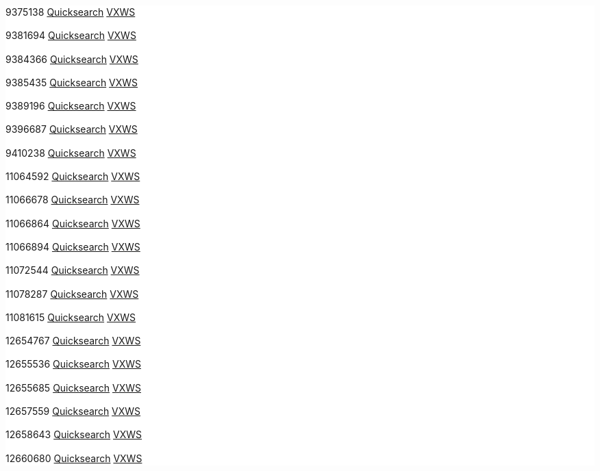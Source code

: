 9375138 [Quicksearch](https://search.library.yale.edu/catalog/9375138) [VXWS](http://prodorbis.library.yale.edu:7014/vxws/GetHoldingsService?bibId=9375138)

9381694 [Quicksearch](https://search.library.yale.edu/catalog/9381694) [VXWS](http://prodorbis.library.yale.edu:7014/vxws/GetHoldingsService?bibId=9381694)

9384366 [Quicksearch](https://search.library.yale.edu/catalog/9384366) [VXWS](http://prodorbis.library.yale.edu:7014/vxws/GetHoldingsService?bibId=9384366)

9385435 [Quicksearch](https://search.library.yale.edu/catalog/9385435) [VXWS](http://prodorbis.library.yale.edu:7014/vxws/GetHoldingsService?bibId=9385435)

9389196 [Quicksearch](https://search.library.yale.edu/catalog/9389196) [VXWS](http://prodorbis.library.yale.edu:7014/vxws/GetHoldingsService?bibId=9389196)

9396687 [Quicksearch](https://search.library.yale.edu/catalog/9396687) [VXWS](http://prodorbis.library.yale.edu:7014/vxws/GetHoldingsService?bibId=9396687)

9410238 [Quicksearch](https://search.library.yale.edu/catalog/9410238) [VXWS](http://prodorbis.library.yale.edu:7014/vxws/GetHoldingsService?bibId=9410238)

11064592 [Quicksearch](https://search.library.yale.edu/catalog/11064592) [VXWS](http://prodorbis.library.yale.edu:7014/vxws/GetHoldingsService?bibId=11064592)

11066678 [Quicksearch](https://search.library.yale.edu/catalog/11066678) [VXWS](http://prodorbis.library.yale.edu:7014/vxws/GetHoldingsService?bibId=11066678)

11066864 [Quicksearch](https://search.library.yale.edu/catalog/11066864) [VXWS](http://prodorbis.library.yale.edu:7014/vxws/GetHoldingsService?bibId=11066864)

11066894 [Quicksearch](https://search.library.yale.edu/catalog/11066894) [VXWS](http://prodorbis.library.yale.edu:7014/vxws/GetHoldingsService?bibId=11066894)

11072544 [Quicksearch](https://search.library.yale.edu/catalog/11072544) [VXWS](http://prodorbis.library.yale.edu:7014/vxws/GetHoldingsService?bibId=11072544)

11078287 [Quicksearch](https://search.library.yale.edu/catalog/11078287) [VXWS](http://prodorbis.library.yale.edu:7014/vxws/GetHoldingsService?bibId=11078287)

11081615 [Quicksearch](https://search.library.yale.edu/catalog/11081615) [VXWS](http://prodorbis.library.yale.edu:7014/vxws/GetHoldingsService?bibId=11081615)

12654767 [Quicksearch](https://search.library.yale.edu/catalog/12654767) [VXWS](http://prodorbis.library.yale.edu:7014/vxws/GetHoldingsService?bibId=12654767)

12655536 [Quicksearch](https://search.library.yale.edu/catalog/12655536) [VXWS](http://prodorbis.library.yale.edu:7014/vxws/GetHoldingsService?bibId=12655536)

12655685 [Quicksearch](https://search.library.yale.edu/catalog/12655685) [VXWS](http://prodorbis.library.yale.edu:7014/vxws/GetHoldingsService?bibId=12655685)

12657559 [Quicksearch](https://search.library.yale.edu/catalog/12657559) [VXWS](http://prodorbis.library.yale.edu:7014/vxws/GetHoldingsService?bibId=12657559)

12658643 [Quicksearch](https://search.library.yale.edu/catalog/12658643) [VXWS](http://prodorbis.library.yale.edu:7014/vxws/GetHoldingsService?bibId=12658643)

12660680 [Quicksearch](https://search.library.yale.edu/catalog/12660680) [VXWS](http://prodorbis.library.yale.edu:7014/vxws/GetHoldingsService?bibId=12660680)
